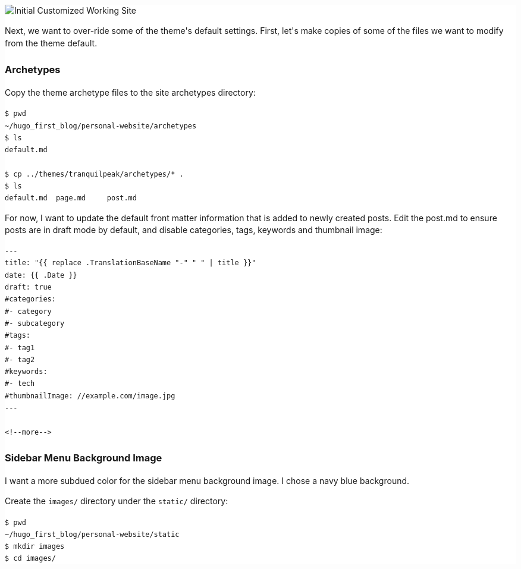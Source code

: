 ![Initial Customized Working Site](/images/blog_setup/initial_site_good_customized_look.png)

Next, we want to over-ride some of the theme's default settings. First, let's make copies of some of the files we want to modify from the theme default.

### Archetypes

Copy the theme archetype files to the site archetypes directory:

```
$ pwd
~/hugo_first_blog/personal-website/archetypes
$ ls
default.md

$ cp ../themes/tranquilpeak/archetypes/* .
$ ls
default.md	page.md		post.md
```

For now, I want to update the default front matter information that is added to newly created posts. Edit the post.md to ensure posts are in draft mode by default, and disable categories, tags, keywords and thumbnail image:

```
---
title: "{{ replace .TranslationBaseName "-" " " | title }}"
date: {{ .Date }}
draft: true
#categories:
#- category
#- subcategory
#tags:
#- tag1
#- tag2
#keywords:
#- tech
#thumbnailImage: //example.com/image.jpg
---

<!--more-->

```

### Sidebar Menu Background Image

I want a more subdued color for the sidebar menu background image. I chose a navy blue background.

Create the `images/` directory under the `static/` directory:
```
$ pwd
~/hugo_first_blog/personal-website/static
$ mkdir images
$ cd images/
```

